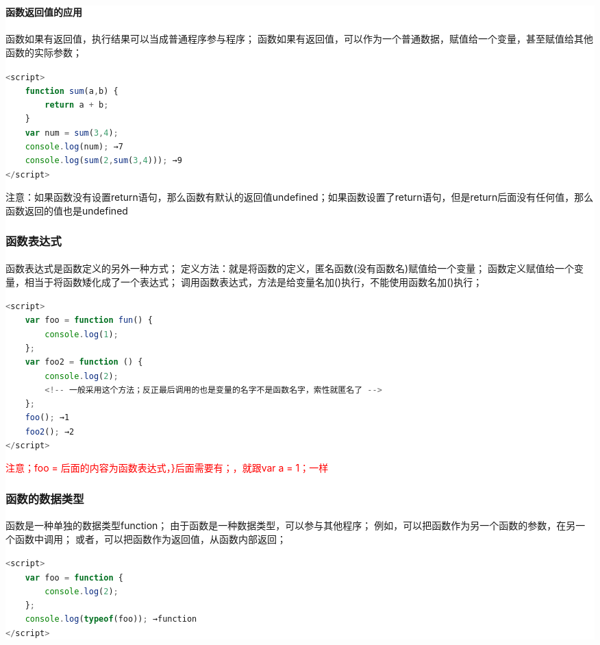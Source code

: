 #### 函数返回值的应用

函数如果有返回值，执行结果可以当成普通程序参与程序；
函数如果有返回值，可以作为一个普通数据，赋值给一个变量，甚至赋值给其他函数的实际参数；

```javascript
<script>
    function sum(a,b) {
        return a + b;
    }
    var num = sum(3,4);
    console.log(num); →7
    console.log(sum(2,sum(3,4))); →9
</script>
```

注意：如果函数没有设置return语句，那么函数有默认的返回值undefined；如果函数设置了return语句，但是return后面没有任何值，那么函数返回的值也是undefined

### 函数表达式

函数表达式是函数定义的另外一种方式；
定义方法：就是将函数的定义，匿名函数(没有函数名)赋值给一个变量；
函数定义赋值给一个变量，相当于将函数矮化成了一个表达式；
调用函数表达式，方法是给变量名加()执行，不能使用函数名加()执行；

```javascript
<script>
    var foo = function fun() {
        console.log(1);
    };
    var foo2 = function () {
        console.log(2);
        <!-- 一般采用这个方法；反正最后调用的也是变量的名字不是函数名字，索性就匿名了 -->
    };
    foo(); →1
    foo2(); →2
</script>
```

<font color=red>注意；foo = 后面的内容为函数表达式，}后面需要有；，就跟var a = 1；一样</font>

### 函数的数据类型

函数是一种单独的数据类型function；
由于函数是一种数据类型，可以参与其他程序；
例如，可以把函数作为另一个函数的参数，在另一个函数中调用；
或者，可以把函数作为返回值，从函数内部返回；

```javascript
<script>
    var foo = function {
        console.log(2);
    };
    console.log(typeof(foo)); →function
</script>
```
